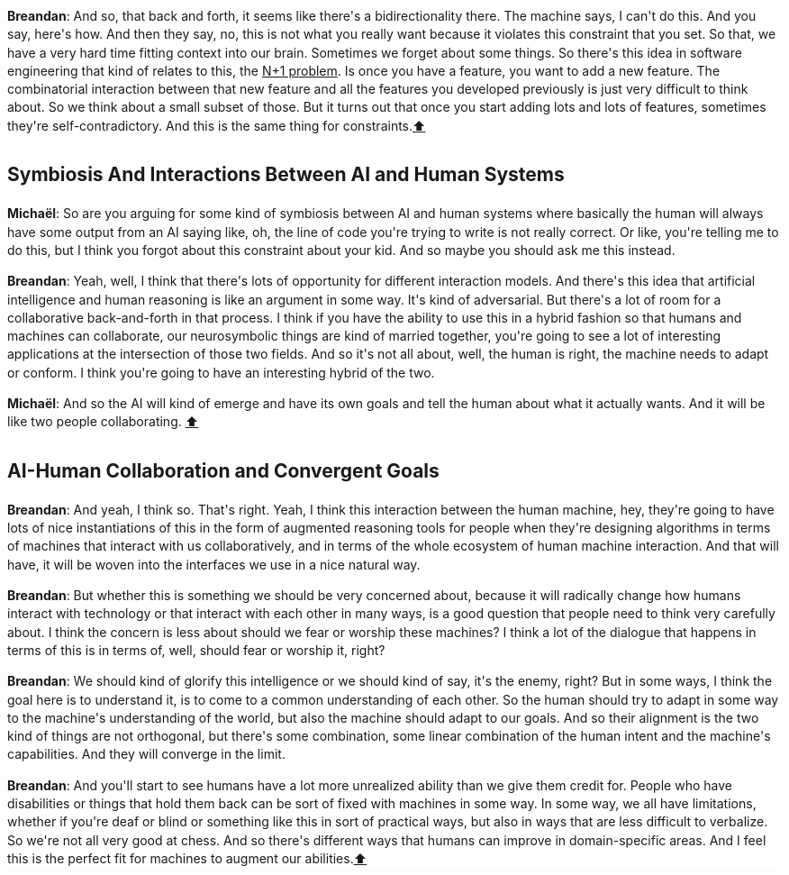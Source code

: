**Breandan**: And so, that back and forth, it seems like there's a bidirectionality there. The machine says, I can't do this. And you say, here's how. And then they say, no, this is not what you really want because it violates this constraint that you set. So that, we have a very hard time fitting context into our brain. Sometimes we forget about some things. So there's this idea in software engineering that kind of relates to this, the [N+1 problem](https://en.wikipedia.org/wiki/Feature_interaction_problem). Is once you have a feature, you want to add a new feature. The combinatorial interaction between that new feature and all the features you developed previously is just very difficult to think about. So we think about a small subset of those. But it turns out that once you start adding lots and lots of features, sometimes they're self-contradictory. And this is the same thing for constraints.<a href="#outline">⬆</a>

## Symbiosis And Interactions Between AI and Human Systems

**Michaël**: So are you arguing for some kind of symbiosis between AI and human systems where basically the human will always have some output from an AI saying like, oh, the line of code you're trying to write is not really correct. Or like, you're telling me to do this, but I think you forgot about this constraint about your kid. And so maybe you should ask me this instead. 

**Breandan**: Yeah, well, I think that there's lots of opportunity for different interaction models. And there's this idea that artificial intelligence and human reasoning is like an argument in some way. It's kind of adversarial. But there's a lot of room for a collaborative back-and-forth in that process. I think if you have the ability to use this in a hybrid fashion so that humans and machines can collaborate, our neurosymbolic things are kind of married together, you're going to see a lot of interesting applications at the intersection of those two fields. And so it's not all about, well, the human is right, the machine needs to adapt or conform. I think you're going to have an interesting hybrid of the two. 

**Michaël**: And so the AI will kind of emerge and have its own goals and tell the human about what it actually wants. And it will be like two people collaborating. <a href="#outline">⬆</a>

## AI-Human Collaboration and Convergent Goals

**Breandan**: And yeah, I think so. That's right. Yeah, I think this interaction between the human machine, hey, they're going to have lots of nice instantiations of this in the form of augmented reasoning tools for people when they're designing algorithms in terms of machines that interact with us collaboratively, and in terms of the whole ecosystem of human machine interaction. And that will have, it will be woven into the interfaces we use in a nice natural way.

**Breandan**: But whether this is something we should be very concerned about, because it will radically change how humans interact with technology or that interact with each other in many ways, is a good question that people need to think very carefully about. I think the concern is less about should we fear or worship these machines? I think a lot of the dialogue that happens in terms of this is in terms of, well, should fear or worship it, right?

**Breandan**: We should kind of glorify this intelligence or we should kind of say, it's the enemy, right? But in some ways, I think the goal here is to understand it, is to come to a common understanding of each other. So the human should try to adapt in some way to the machine's understanding of the world, but also the machine should adapt to our goals. And so their alignment is the two kind of things are not orthogonal, but there's some combination, some linear combination of the human intent and the machine's capabilities. And they will converge in the limit. 

**Breandan**: And you'll start to see humans have a lot more unrealized ability than we give them credit for. People who have disabilities or things that hold them back can be sort of fixed with machines in some way. In some way, we all have limitations, whether if you're deaf or blind or something like this in sort of practical ways, but also in ways that are less difficult to verbalize. So we're not all very good at chess. And so there's different ways that humans can improve in domain-specific areas. And I feel this is the perfect fit for machines to augment our abilities.<a href="#outline">⬆</a>
